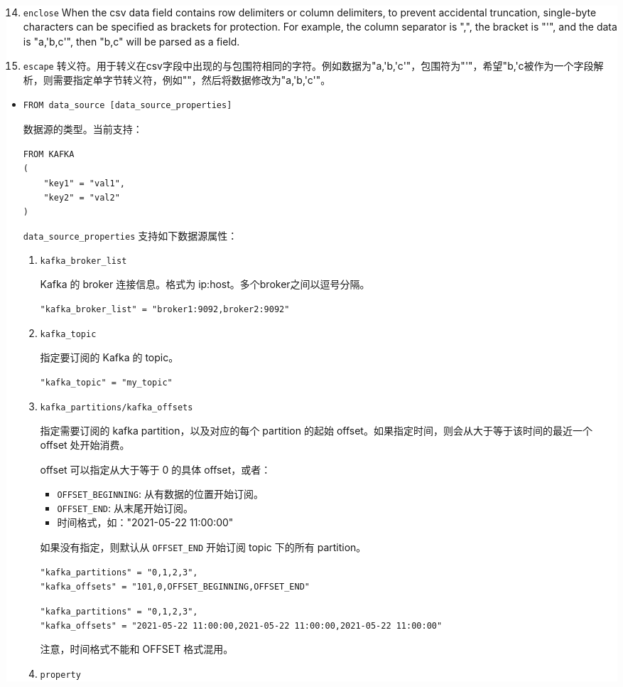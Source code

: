   14. `enclose`
      When the csv data field contains row delimiters or column delimiters, to prevent accidental truncation, single-byte characters can be specified as brackets for protection. For example, the column separator is ",", the bracket is "'", and the data is "a,'b,c'", then "b,c" will be parsed as a field.

  15. `escape`
      转义符。用于转义在csv字段中出现的与包围符相同的字符。例如数据为"a,'b,'c'"，包围符为"'"，希望"b,'c被作为一个字段解析，则需要指定单字节转义符，例如"\"，然后将数据修改为"a,'b,\'c'"。

- `FROM data_source [data_source_properties]`

  数据源的类型。当前支持：

  ```text
  FROM KAFKA
  (
      "key1" = "val1",
      "key2" = "val2"
  )
  ```

  `data_source_properties` 支持如下数据源属性：

  1. `kafka_broker_list`

     Kafka 的 broker 连接信息。格式为 ip:host。多个broker之间以逗号分隔。

     `"kafka_broker_list" = "broker1:9092,broker2:9092"`

  2. `kafka_topic`

     指定要订阅的 Kafka 的 topic。

     `"kafka_topic" = "my_topic"`

  3. `kafka_partitions/kafka_offsets`

     指定需要订阅的 kafka partition，以及对应的每个 partition 的起始 offset。如果指定时间，则会从大于等于该时间的最近一个 offset 处开始消费。

     offset 可以指定从大于等于 0 的具体 offset，或者：

     - `OFFSET_BEGINNING`: 从有数据的位置开始订阅。
     - `OFFSET_END`: 从末尾开始订阅。
     - 时间格式，如："2021-05-22 11:00:00"

     如果没有指定，则默认从 `OFFSET_END` 开始订阅 topic 下的所有 partition。

     ```text
     "kafka_partitions" = "0,1,2,3",
     "kafka_offsets" = "101,0,OFFSET_BEGINNING,OFFSET_END"
     ```

     ```text
     "kafka_partitions" = "0,1,2,3",
     "kafka_offsets" = "2021-05-22 11:00:00,2021-05-22 11:00:00,2021-05-22 11:00:00"
     ```

     注意，时间格式不能和 OFFSET 格式混用。

  4. `property`
